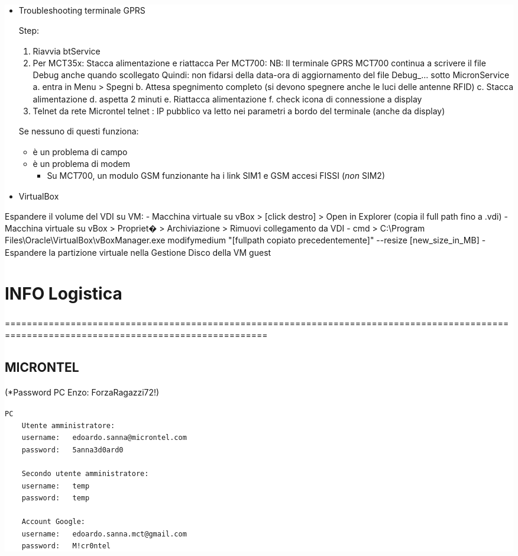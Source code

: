 
* Troubleshooting terminale GPRS

	Step:
	1) Riavvia btService
	2) Per MCT35x:
		Stacca alimentazione e riattacca
	   Per MCT700:
		NB: Il terminale GPRS MCT700 continua a scrivere il file Debug anche quando scollegato
			Quindi: non fidarsi della data-ora di aggiornamento del file Debug_... sotto MicronService
		a. entra in Menu > Spegni
		b. Attesa spegnimento completo (si devono spegnere anche le luci delle antenne RFID)
		c. Stacca alimentazione
		d. aspetta 2 minuti
		e. Riattacca alimentazione
		f. check icona di connessione a display
	3) Telnet da rete Microntel
		telnet <IP pubblico>:<porta terminale>
			IP pubblico va letto nei parametri a bordo del terminale (anche da display)

	Se nessuno di questi funziona:
	- è un problema di campo
	- è un problema di modem
		- Su MCT700, un modulo GSM funzionante ha i link SIM1 e GSM accesi FISSI (*non* SIM2)

* VirtualBox

Espandere il volume del VDI su VM:
	- Macchina virtuale su vBox > [click destro] > Open in Explorer (copia il full path fino a .vdi)
	- Macchina virtuale su vBox > Propriet� > Archiviazione > Rimuovi collegamento da VDI
	- cmd > C:\Program Files\Oracle\VirtualBox\vBoxManager.exe modifymedium "[fullpath copiato precedentemente]" --resize [new_size_in_MB]
	- Espandere la partizione virtuale nella Gestione Disco della VM guest



# INFO Logistica
============================================================================================================================================

## MICRONTEL

(*Password PC Enzo: ForzaRagazzi72!)

	PC
		Utente amministratore:
		username: 	edoardo.sanna@microntel.com
		password:	5anna3d0ard0

		Secondo utente amministratore:
		username:	temp
		password:	temp

		Account Google:
		username:	edoardo.sanna.mct@gmail.com
		password:	M!cr0ntel
